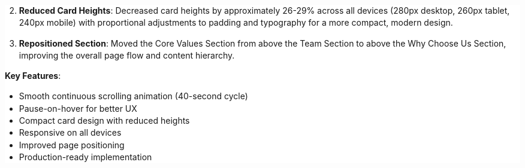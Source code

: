 2. **Reduced Card Heights**: Decreased card heights by approximately 26-29% across all devices (280px desktop, 260px tablet, 240px mobile) with proportional adjustments to padding and typography for a more compact, modern design.

3. **Repositioned Section**: Moved the Core Values Section from above the Team Section to above the Why Choose Us Section, improving the overall page flow and content hierarchy.

**Key Features**:
- Smooth continuous scrolling animation (40-second cycle)
- Pause-on-hover for better UX
- Compact card design with reduced heights
- Responsive on all devices
- Improved page positioning
- Production-ready implementation

